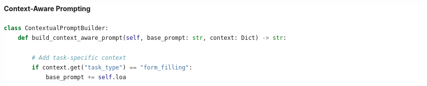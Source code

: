 #### Context-Aware Prompting
```python
class ContextualPromptBuilder:
    def build_context_aware_prompt(self, base_prompt: str, context: Dict) -> str:
        
        # Add task-specific context
        if context.get("task_type") == "form_filling":
            base_prompt += self.loa
